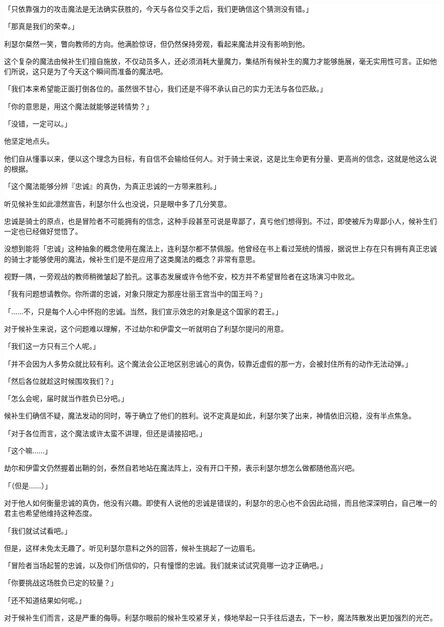 「只依靠强力的攻击魔法是无法确实获胜的，今天与各位交手之后，我们更确信这个猜测没有错。」

「那真是我们的荣幸。」

利瑟尔粲然一笑，瞥向教师的方向。他满脸惊讶，但仍然保持旁观，看起来魔法并没有影响到他。

这个复杂的魔法由候补生们擅自施放，不仅动员多人，还必须消耗大量魔力，集结所有候补生的魔力才能够施展，毫无实用性可言。正如他们所说，这只是为了今天这个瞬间而准备的魔法吧。

「我们本来希望能正面打倒各位的。虽然很不甘心，我们还是不得不承认自己的实力无法与各位匹敌。」

「你的意思是，用这个魔法就能够逆转情势？」

「没错，一定可以。」

他坚定地点头。

他们自从懂事以来，便以这个理念为目标，有自信不会输给任何人。对于骑士来说，这是比生命更有分量、更高尚的信念，这就是他这么说的根据。

「这个魔法能够分辨『忠诚』的真伪，为真正忠诚的一方带来胜利。」

听见候补生如此凛然宣告，利瑟尔什么也没说，只是眼中多了几分笑意。

忠诚是骑士的原点，也是冒险者不可能拥有的信念，这种手段甚至可说是卑鄙了，真亏他们想得到。不过，即使被斥为卑鄙小人，候补生们一定也已经做好觉悟了。

没想到能将「忠诚」这种抽象的概念使用在魔法上，连利瑟尔都不禁佩服。他曾经在书上看过笼统的情报，据说世上存在只有拥有真正忠诚的骑士才能够使用的魔法，候补生们是不是应用了这类魔法的概念？非常有意思。

视野一隅，一旁观战的教师稍微皱起了脸孔。这事态发展或许令他不安，校方并不希望冒险者在这场演习中败北。

「我有问题想请教你。你所谓的忠诚，对象只限定为那座壮丽王宫当中的国王吗？」

「……不，只是每个人心中怀抱的忠诚。当然，我们宣示效忠的对象是这个国家的君王。」

对于候补生来说，这个问题难以理解，不过劫尔和伊雷文一听就明白了利瑟尔提问的用意。

「我们这一方只有三个人呢。」

「并不会因为人多势众就比较有利。这个魔法会公正地区别忠诚心的真伪，较靠近虚假的那一方，会被封住所有的动作无法动弹。」

「然后各位就趁这时候围攻我们？」

「怎么会呢，届时就当作胜负已分吧。」

候补生们确信不疑，魔法发动的同时，等于确立了他们的胜利。说不定真是如此，利瑟尔笑了出来，神情依旧沉稳，没有半点焦急。

「对于各位而言，这个魔法或许太蛮不讲理，但还是请接招吧。」

「这个嘛……」

劫尔和伊雷文仍然握着出鞘的剑，泰然自若地站在魔法阵上，没有开口干预，表示利瑟尔想怎么做都随他高兴吧。

「（但是……）」

对于他人如何衡量忠诚的真伪，他没有兴趣。即使有人说他的忠诚是错误的，利瑟尔的忠心也不会因此动摇，而且他深深明白，自己唯一的君主也希望他维持这种态度。

「我们就试试看吧。」

但是，这样未免太无趣了。听见利瑟尔意料之外的回答，候补生挑起了一边眉毛。

「冒险者当场起誓的忠诚，以及你们所信仰的，只有憧憬的忠诚。我们就来试试究竟哪一边才正确吧。」

「你要挑战这场胜负已定的较量？」

「还不知道结果如何呢。」

对于候补生们而言，这是严重的侮辱。利瑟尔眼前的候补生咬紧牙关，倏地举起一只手往后退去，下一秒，魔法阵散发出更加强烈的光芒。

